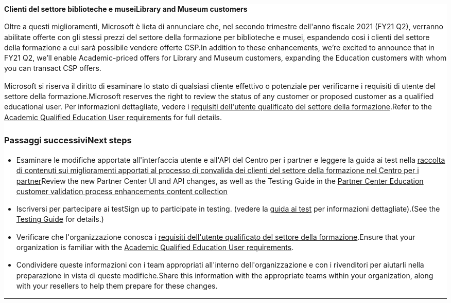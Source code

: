 <span data-ttu-id="37c56-414">**Clienti del settore biblioteche e musei**</span><span class="sxs-lookup"><span data-stu-id="37c56-414">**Library and Museum customers**</span></span>

<span data-ttu-id="37c56-415">Oltre a questi miglioramenti, Microsoft è lieta di annunciare che, nel secondo trimestre dell'anno fiscale 2021 (FY21 Q2), verranno abilitate offerte con gli stessi prezzi del settore della formazione per biblioteche e musei, espandendo così i clienti del settore della formazione a cui sarà possibile vendere offerte CSP.</span><span class="sxs-lookup"><span data-stu-id="37c56-415">In addition to these enhancements, we’re excited to announce that in FY21 Q2, we’ll enable Academic-priced offers for Library and Museum customers, expanding the Education customers with whom you can transact CSP offers.</span></span>

<span data-ttu-id="37c56-416">Microsoft si riserva il diritto di esaminare lo stato di qualsiasi cliente effettivo o potenziale per verificarne i requisiti di utente del settore della formazione.</span><span class="sxs-lookup"><span data-stu-id="37c56-416">Microsoft reserves the right to review the status of any customer or proposed customer as a qualified educational user.</span></span> <span data-ttu-id="37c56-417">Per informazioni dettagliate, vedere i [requisiti dell'utente qualificato del settore della formazione](https://www.microsoftvolumelicensing.com/DocumentSearch.aspx?Mode=3&DocumentTypeId=7).</span><span class="sxs-lookup"><span data-stu-id="37c56-417">Refer to the [Academic Qualified Education User requirements](https://www.microsoftvolumelicensing.com/DocumentSearch.aspx?Mode=3&DocumentTypeId=7) for full details.</span></span>

### <a name="next-steps"></a><span data-ttu-id="37c56-418">Passaggi successivi</span><span class="sxs-lookup"><span data-stu-id="37c56-418">Next steps</span></span>

- <span data-ttu-id="37c56-419">Esaminare le modifiche apportate all'interfaccia utente e all'API del Centro per i partner e leggere la guida ai test nella [raccolta di contenuti sui miglioramenti apportati al processo di convalida dei clienti del settore della formazione nel Centro per i partner](https://partner.microsoft.com/resources/collection/partner-center-edu-validation-enhancements#/)</span><span class="sxs-lookup"><span data-stu-id="37c56-419">Review the new Partner Center UI and API changes, as well as the Testing Guide in the [Partner Center Education customer validation process enhancements content collection](https://partner.microsoft.com/resources/collection/partner-center-edu-validation-enhancements#/)</span></span>

- <span data-ttu-id="37c56-420">Iscriversi per partecipare ai test</span><span class="sxs-lookup"><span data-stu-id="37c56-420">Sign up to participate in testing.</span></span> <span data-ttu-id="37c56-421">(vedere la [guida ai test](https://partner.microsoft.com/resources/detail/partner-center-edu-testing-guide-pdf) per informazioni dettagliate).</span><span class="sxs-lookup"><span data-stu-id="37c56-421">(See the [Testing Guide](https://partner.microsoft.com/resources/detail/partner-center-edu-testing-guide-pdf) for details.)</span></span> 

- <span data-ttu-id="37c56-422">Verificare che l'organizzazione conosca i [requisiti dell'utente qualificato del settore della formazione](https://www.microsoftvolumelicensing.com/DocumentSearch.aspx?Mode=3&DocumentTypeId=7).</span><span class="sxs-lookup"><span data-stu-id="37c56-422">Ensure that your organization is familiar with the [Academic Qualified Education User requirements](https://www.microsoftvolumelicensing.com/DocumentSearch.aspx?Mode=3&DocumentTypeId=7).</span></span> 

- <span data-ttu-id="37c56-423">Condividere queste informazioni con i team appropriati all'interno dell'organizzazione e con i rivenditori per aiutarli nella preparazione in vista di queste modifiche.</span><span class="sxs-lookup"><span data-stu-id="37c56-423">Share this information with the appropriate teams within your organization, along with your resellers to help them prepare for these changes.</span></span>

______________
